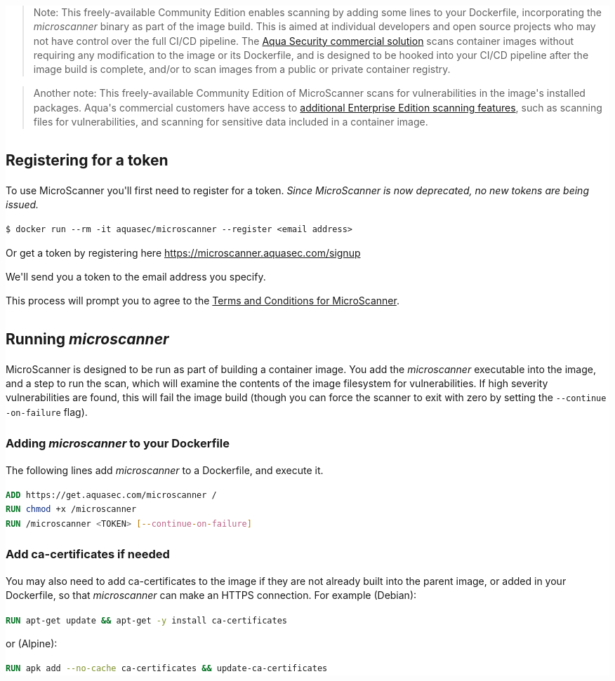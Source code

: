 > Note: This freely-available Community Edition enables scanning by adding some lines to your Dockerfile, incorporating the *microscanner* binary as part of the image build. This is aimed at individual developers and open source projects who may not have control over the full CI/CD pipeline. The <a href="https://www.aquasec.com/use-cases/continuous-image-assurance/">Aqua Security commercial solution</a> scans container images without requiring any modification to the image or its Dockerfile, and is designed to be hooked into your CI/CD pipeline after the image build is complete, and/or to scan images from a public or private container registry.

> Another note: This freely-available Community Edition of MicroScanner scans for vulnerabilities in the image's installed packages. Aqua's commercial customers have access to [additional Enterprise Edition scanning features](#aqua-security-edition-comparison), such as scanning files for vulnerabilities, and scanning for sensitive data included in a container image.

## Registering for a token
To use MicroScanner you'll first need to register for a token. *Since MicroScanner is now deprecated, no new tokens are being issued.* 

```
$ docker run --rm -it aquasec/microscanner --register <email address>
```
Or get a token by registering here https://microscanner.aquasec.com/signup

We'll send you a token to the email address you specify.

This process will prompt you to agree to the [Terms and Conditions for MicroScanner](TERMS.md).

## Running *microscanner*
MicroScanner is designed to be run as part of building a container image. You add the *microscanner* executable into the image, and a step to run the scan, which will examine the contents of the image filesystem for vulnerabilities. If high severity vulnerabilities are found, this will fail the image build (though you can force the scanner to exit with zero by setting the ```--continue-on-failure``` flag).

### Adding *microscanner* to your Dockerfile
The following lines add *microscanner* to a Dockerfile, and execute it.

```dockerfile
ADD https://get.aquasec.com/microscanner /
RUN chmod +x /microscanner
RUN /microscanner <TOKEN> [--continue-on-failure]
```

### Add ca-certificates if needed
You may also need to add ca-certificates to the image if they are not already built into the parent image, or added in your Dockerfile, so that *microscanner* can make an HTTPS connection. For example (Debian):

```dockerfile
RUN apt-get update && apt-get -y install ca-certificates
```

or (Alpine):
```dockerfile
RUN apk add --no-cache ca-certificates && update-ca-certificates
```

